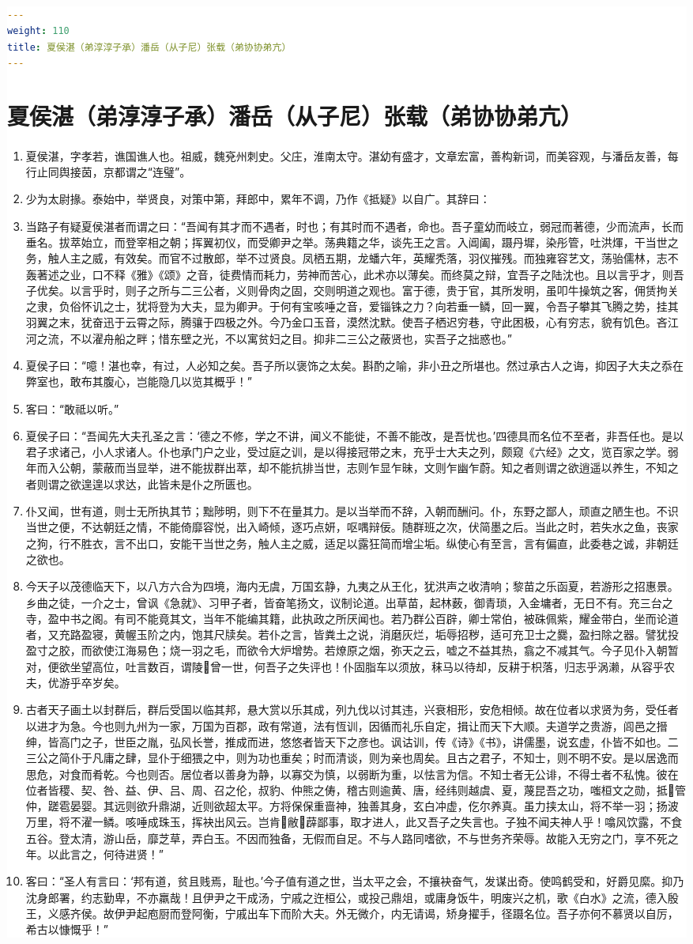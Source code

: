 ```yaml
---
weight: 110
title: 夏侯湛（弟淳淳子承）潘岳（从子尼）张载（弟协协弟亢）
---
```


# 夏侯湛（弟淳淳子承）潘岳（从子尼）张载（弟协协弟亢）

1. <span id="夏侯湛（弟淳淳子承）潘岳（从子尼）张载（弟协协弟亢）-1"></span>
夏侯湛，字孝若，谯国谯人也。祖威，魏兗州刺史。父庄，淮南太守。湛幼有盛才，文章宏富，善构新词，而美容观，与潘岳友善，每行止同舆接茵，京都谓之“连璧”。

2. <span id="夏侯湛（弟淳淳子承）潘岳（从子尼）张载（弟协协弟亢）-2"></span>
少为太尉掾。泰始中，举贤良，对策中第，拜郎中，累年不调，乃作《抵疑》以自广。其辞曰：

3. <span id="夏侯湛（弟淳淳子承）潘岳（从子尼）张载（弟协协弟亢）-3"></span>
当路子有疑夏侯湛者而谓之曰：“吾闻有其才而不遇者，时也；有其时而不遇者，命也。吾子童幼而岐立，弱冠而著德，少而流声，长而垂名。拔萃始立，而登宰相之朝；挥翼初仪，而受卿尹之举。荡典籍之华，谈先王之言。入阊阖，蹑丹墀，染彤管，吐洪煇，干当世之务，触人主之威，有效矣。而官不过散郎，举不过贤良。凤栖五期，龙蟠六年，英耀秃落，羽仪摧残。而独雍容艺文，荡骀儒林，志不轰著述之业，口不释《雅》《颂》之音，徒费情而耗力，劳神而苦心，此术亦以薄矣。而终莫之辩，宜吾子之陆沈也。且以言乎才，则吾子优矣。以言乎时，则子之所与二三公者，义则骨肉之固，交则明道之观也。富于德，贵于官，其所发明，虽叩牛操筑之客，佣赁拘关之隶，负俗怀讥之士，犹将登为大夫，显为卿尹。于何有宝咳唾之音，爱锱铢之力？向若垂一鳞，回一翼，令吾子攀其飞腾之势，挂其羽翼之末，犹奋迅于云霄之际，腾骧于四极之外。今乃金口玉音，漠然沈默。使吾子栖迟穷巷，守此困极，心有穷志，貌有饥色。吝江河之流，不以濯舟船之畔；惜东壁之光，不以寓贫妇之目。抑非二三公之蔽贤也，实吾子之拙惑也。”

4. <span id="夏侯湛（弟淳淳子承）潘岳（从子尼）张载（弟协协弟亢）-4"></span>
夏侯子曰：“噫！湛也幸，有过，人必知之矣。吾子所以褒饰之太矣。斟酌之喻，非小丑之所堪也。然过承古人之诲，抑因子大夫之忝在弊室也，敢布其腹心，岂能隐几以览其概乎！”

5. <span id="夏侯湛（弟淳淳子承）潘岳（从子尼）张载（弟协协弟亢）-5"></span>
客曰：“敢祗以听。”

6. <span id="夏侯湛（弟淳淳子承）潘岳（从子尼）张载（弟协协弟亢）-6"></span>
夏侯子曰：“吾闻先大夫孔圣之言：‘德之不修，学之不讲，闻义不能徙，不善不能改，是吾忧也。’四德具而名位不至者，非吾任也。是以君子求诸己，小人求诸人。仆也承门户之业，受过庭之训，是以得接冠带之末，充乎士大夫之列，颇窥《六经》之文，览百家之学。弱年而入公朝，蒙蔽而当显举，进不能拔群出萃，却不能抗排当世，志则乍显乍昧，文则乍幽乍蔚。知之者则谓之欲逍遥以养生，不知之者则谓之欲遑遑以求达，此皆未是仆之所匮也。

7. <span id="夏侯湛（弟淳淳子承）潘岳（从子尼）张载（弟协协弟亢）-7"></span>
仆又闻，世有道，则士无所执其节；黜陟明，则下不在量其力。是以当举而不辞，入朝而酬问。仆，东野之鄙人，顽直之陋生也。不识当世之便，不达朝廷之情，不能倚靡容悦，出入崎倾，逐巧点妍，呕喁辩佞。随群班之次，伏简墨之后。当此之时，若失水之鱼，丧家之狗，行不胜衣，言不出口，安能干当世之务，触人主之威，适足以露狂简而增尘垢。纵使心有至言，言有偏直，此委巷之诚，非朝廷之欲也。

8. <span id="夏侯湛（弟淳淳子承）潘岳（从子尼）张载（弟协协弟亢）-8"></span>
今天子以茂德临天下，以八方六合为四境，海内无虞，万国玄静，九夷之从王化，犹洪声之收清响；黎苗之乐函夏，若游形之招惠景。乡曲之徒，一介之士，曾讽《急就》、习甲子者，皆奋笔扬文，议制论道。出草苗，起林薮，御青琐，入金墉者，无日不有。充三台之寺，盈中书之阁。有司不能竟其文，当年不能编其籍，此执政之所厌闻也。若乃群公百辟，卿士常伯，被硃佩紫，耀金带白，坐而论道者，又充路盈寝，黄幄玉阶之内，饱其尺牍矣。若仆之言，皆粪土之说，消磨灰烂，垢辱招秽，适可充卫士之爨，盈扫除之器。譬犹投盈寸之胶，而欲使江海易色；烧一羽之毛，而欲令大炉增势。若燎原之烟，弥天之云，嘘之不益其热，翕之不减其气。今子见仆入朝暂对，便欲坐望高位，吐言数百，谓陵曾一世，何吾子之失评也！仆固脂车以须放，秣马以待却，反耕于枳落，归志乎涡濑，从容乎农夫，优游乎卒岁矣。

9. <span id="夏侯湛（弟淳淳子承）潘岳（从子尼）张载（弟协协弟亢）-9"></span>
古者天子画土以封群后，群后受国以临其邦，悬大赏以乐其成，列九伐以讨其违，兴衰相形，安危相倾。故在位者以求贤为务，受任者以进才为急。今也则九州为一家，万国为百郡，政有常道，法有恆训，因循而礼乐自定，揖让而天下大顺。夫道学之贵游，闾邑之搢绅，皆高门之子，世臣之胤，弘风长誉，推成而进，悠悠者皆天下之彦也。讽诂训，传《诗》《书》，讲儒墨，说玄虚，仆皆不如也。二三公之简仆于凡庸之肆，显仆于细猥之中，则为功也重矣；时而清谈，则为亲也周矣。且古之君子，不知士，则不明不安。是以居逸而思危，对食而肴乾。今也则否。居位者以善身为静，以寡交为慎，以弱断为重，以怯言为信。不知士者无公诽，不得士者不私愧。彼在位者皆稷、契、咎、益、伊、吕、周、召之伦，叔豹、仲熊之俦，稽古则逾黄、唐，经纬则越虞、夏，蔑昆吾之功，嗤桓文之勋，抵管仲，蹉雹晏婴。其远则欲升鼎湖，近则欲超太平。方将保保重啬神，独善其身，玄白冲虚，仡尔养真。虽力挟太山，将不举一羽；扬波万里，将不濯一鳞。咳唾成珠玉，挥袂出风云。岂肯敝薜鄙事，取才进人，此又吾子之失言也。子独不闻夫神人乎！噏风饮露，不食五谷。登太清，游山岳，靡芝草，弄白玉。不因而独备，无假而自足。不与人路同嗜欲，不与世务齐荣辱。故能入无穷之门，享不死之年。以此言之，何待进贤！”

10. <span id="夏侯湛（弟淳淳子承）潘岳（从子尼）张载（弟协协弟亢）-10"></span>
客曰：“圣人有言曰：‘邦有道，贫且贱焉，耻也。’今子值有道之世，当太平之会，不攘袂奋气，发谋出奇。使鸣鹤受和，好爵见縻。抑乃沈身郎署，约志勤卑，不亦羸哉！且伊尹之干成汤，宁戚之迕桓公，或投己鼎俎，或庸身饭牛，明废兴之机，歌《白水》之流，德入殷王，义感齐侯。故伊尹起庖厨而登阿衡，宁戚出车下而阶大夫。外无微介，内无请谒，矫身擢手，径蹑名位。吾子亦何不慕贤以自厉，希古以慷慨乎！”
